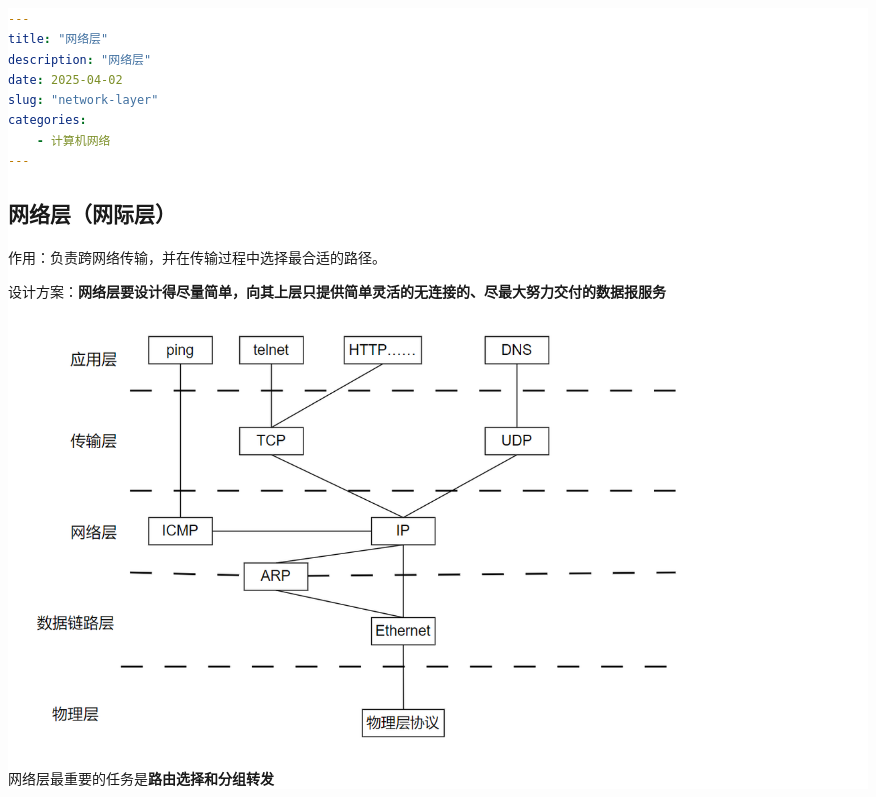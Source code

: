 ```yaml
---
title: "网络层"
description: "网络层"
date: 2025-04-02
slug: "network-layer"
categories:
    - 计算机网络
---
```








## 网络层（网际层）

作用：负责跨网络传输，并在传输过程中选择最合适的路径。

设计方案：**网络层要设计得尽量简单，向其上层只提供简单灵活的无连接的、尽最大努力交付的数据报服务**

<img src="image/image-20240527151114201-17192977940315.png" alt="image-20240527151114201" style="zoom: 67%;" />

网络层最重要的任务是**路由选择和分组转发**
